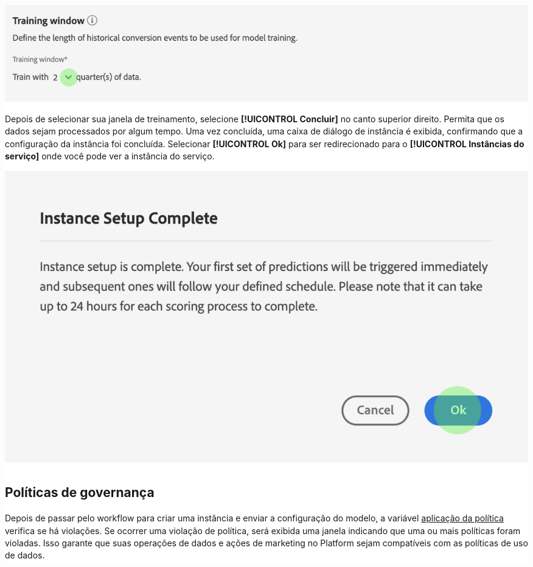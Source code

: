 ![janela de treinamento](./images/user-guide/training_window.png)

Depois de selecionar sua janela de treinamento, selecione **[!UICONTROL Concluir]** no canto superior direito. Permita que os dados sejam processados por algum tempo. Uma vez concluída, uma caixa de diálogo de instância é exibida, confirmando que a configuração da instância foi concluída. Selecionar **[!UICONTROL Ok]** para ser redirecionado para o **[!UICONTROL Instâncias do serviço]** onde você pode ver a instância do serviço.

![configuração concluída](./images/user-guide/instance_setup_complete.png)

## Políticas de governança

Depois de passar pelo workflow para criar uma instância e enviar a configuração do modelo, a variável [aplicação da política](/help/data-governance/enforcement/auto-enforcement.md) verifica se há violações. Se ocorrer uma violação de política, será exibida uma janela indicando que uma ou mais políticas foram violadas. Isso garante que suas operações de dados e ações de marketing no Platform sejam compatíveis com as políticas de uso de dados.
